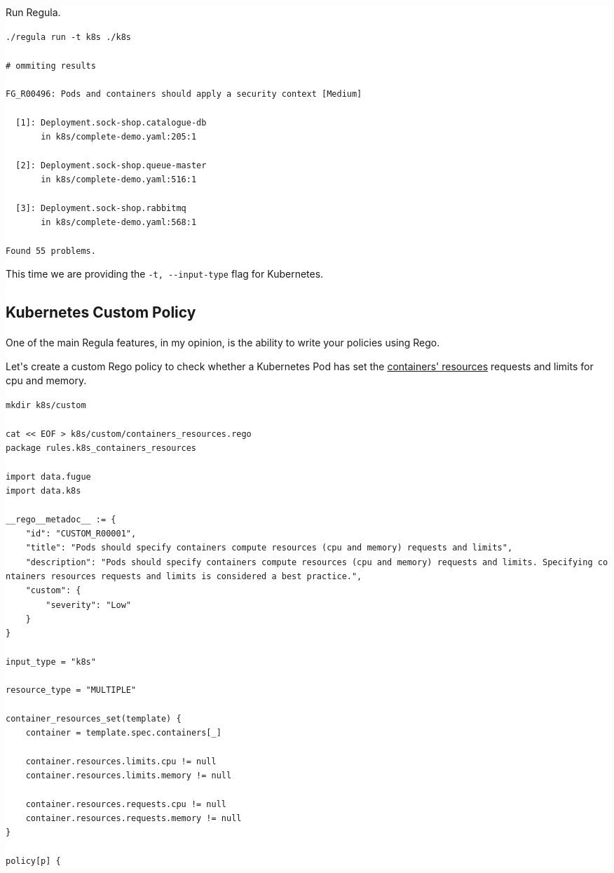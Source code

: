 Run Regula.

```shell
./regula run -t k8s ./k8s

# ommiting results

FG_R00496: Pods and containers should apply a security context [Medium]

  [1]: Deployment.sock-shop.catalogue-db
       in k8s/complete-demo.yaml:205:1

  [2]: Deployment.sock-shop.queue-master
       in k8s/complete-demo.yaml:516:1

  [3]: Deployment.sock-shop.rabbitmq
       in k8s/complete-demo.yaml:568:1

Found 55 problems.
```

This time we are providing the `-t, --input-type` flag for Kubernetes.

## Kubernetes Custom Policy

One of the main Regula features, in my opinion, is the ability to write your policies using Rego.

Let's create a custom Rego policy to check whether a Kubernetes Pod has set the [containers' resources](https://kubernetes.io/docs/concepts/configuration/manage-resources-containers/) requests and limits for cpu and memory.

```shell
mkdir k8s/custom

cat << EOF > k8s/custom/containers_resources.rego
package rules.k8s_containers_resources

import data.fugue
import data.k8s

__rego__metadoc__ := {
	"id": "CUSTOM_R00001",
	"title": "Pods should specify containers compute resources (cpu and memory) requests and limits",
	"description": "Pods should specify containers compute resources (cpu and memory) requests and limits. Specifying containers resources requests and limits is considered a best practice.",
	"custom": {
		"severity": "Low"
	}
}

input_type = "k8s"

resource_type = "MULTIPLE"

container_resources_set(template) {
	container = template.spec.containers[_]

	container.resources.limits.cpu != null
	container.resources.limits.memory != null

	container.resources.requests.cpu != null
	container.resources.requests.memory != null
}

policy[p] {
```

  [1]: aws_security_group.k8s-security-group